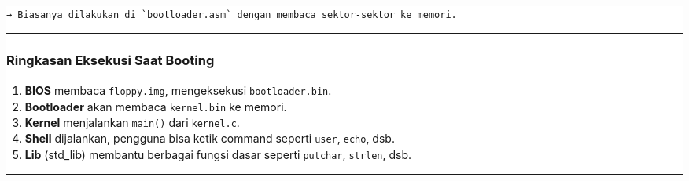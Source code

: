     → Biasanya dilakukan di `bootloader.asm` dengan membaca sektor-sektor ke memori.
    

---

### Ringkasan Eksekusi Saat Booting

1. **BIOS** membaca `floppy.img`, mengeksekusi `bootloader.bin`.
2. **Bootloader** akan membaca `kernel.bin` ke memori.
3. **Kernel** menjalankan `main()` dari `kernel.c`.
4. **Shell** dijalankan, pengguna bisa ketik command seperti `user`, `echo`, dsb.
5. **Lib** (std_lib) membantu berbagai fungsi dasar seperti `putchar`, `strlen`, dsb.

---
